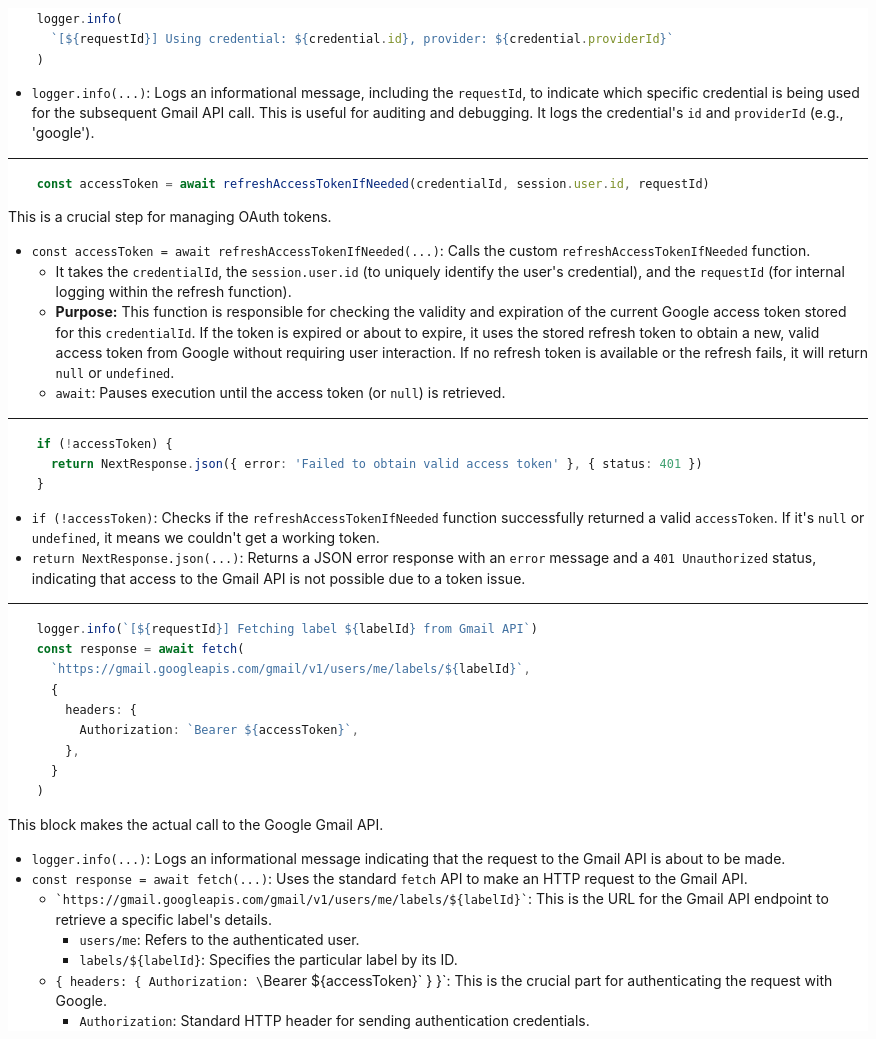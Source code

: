 ```typescript
    logger.info(
      `[${requestId}] Using credential: ${credential.id}, provider: ${credential.providerId}`
    )
```

*   `logger.info(...)`: Logs an informational message, including the `requestId`, to indicate which specific credential is being used for the subsequent Gmail API call. This is useful for auditing and debugging. It logs the credential's `id` and `providerId` (e.g., 'google').

---

```typescript
    const accessToken = await refreshAccessTokenIfNeeded(credentialId, session.user.id, requestId)
```

This is a crucial step for managing OAuth tokens.
*   `const accessToken = await refreshAccessTokenIfNeeded(...)`: Calls the custom `refreshAccessTokenIfNeeded` function.
    *   It takes the `credentialId`, the `session.user.id` (to uniquely identify the user's credential), and the `requestId` (for internal logging within the refresh function).
    *   **Purpose:** This function is responsible for checking the validity and expiration of the current Google access token stored for this `credentialId`. If the token is expired or about to expire, it uses the stored refresh token to obtain a new, valid access token from Google without requiring user interaction. If no refresh token is available or the refresh fails, it will return `null` or `undefined`.
    *   `await`: Pauses execution until the access token (or `null`) is retrieved.

---

```typescript
    if (!accessToken) {
      return NextResponse.json({ error: 'Failed to obtain valid access token' }, { status: 401 })
    }
```

*   `if (!accessToken)`: Checks if the `refreshAccessTokenIfNeeded` function successfully returned a valid `accessToken`. If it's `null` or `undefined`, it means we couldn't get a working token.
*   `return NextResponse.json(...)`: Returns a JSON error response with an `error` message and a `401 Unauthorized` status, indicating that access to the Gmail API is not possible due to a token issue.

---

```typescript
    logger.info(`[${requestId}] Fetching label ${labelId} from Gmail API`)
    const response = await fetch(
      `https://gmail.googleapis.com/gmail/v1/users/me/labels/${labelId}`,
      {
        headers: {
          Authorization: `Bearer ${accessToken}`,
        },
      }
    )
```

This block makes the actual call to the Google Gmail API.
*   `logger.info(...)`: Logs an informational message indicating that the request to the Gmail API is about to be made.
*   `const response = await fetch(...)`: Uses the standard `fetch` API to make an HTTP request to the Gmail API.
    *   `` `https://gmail.googleapis.com/gmail/v1/users/me/labels/${labelId}` ``: This is the URL for the Gmail API endpoint to retrieve a specific label's details.
        *   `users/me`: Refers to the authenticated user.
        *   `labels/${labelId}`: Specifies the particular label by its ID.
    *   `{ headers: { Authorization: \`Bearer ${accessToken}\` } }`: This is the crucial part for authenticating the request with Google.
        *   `Authorization`: Standard HTTP header for sending authentication credentials.